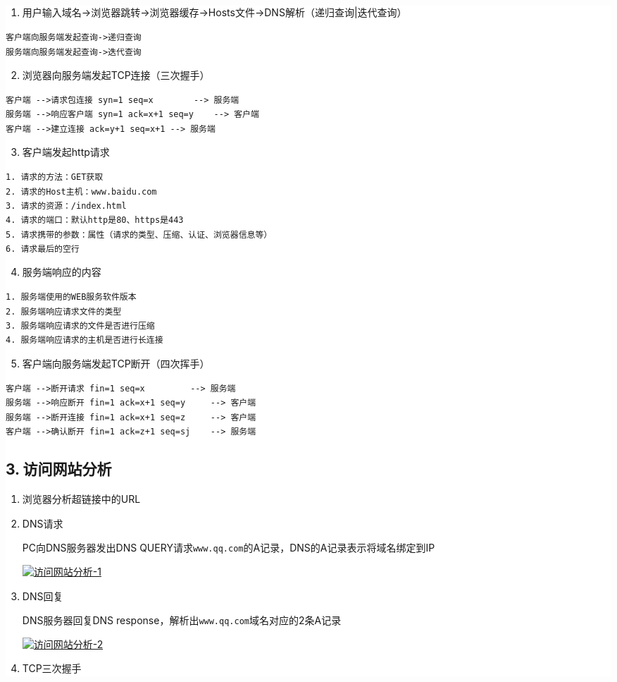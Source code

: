 1. 用户输入域名->浏览器跳转->浏览器缓存->Hosts文件->DNS解析（递归查询|迭代查询）

```shell
客户端向服务端发起查询->递归查询
服务端向服务端发起查询->迭代查询
```

2. 浏览器向服务端发起TCP连接（三次握手）

```shell
客户端 -->请求包连接 syn=1 seq=x		--> 服务端
服务端 -->响应客户端 syn=1 ack=x+1 seq=y	--> 客户端
客户端 -->建立连接 ack=y+1 seq=x+1	--> 服务端
```

3. 客户端发起http请求

```shell
1. 请求的方法：GET获取
2. 请求的Host主机：www.baidu.com
3. 请求的资源：/index.html
4. 请求的端口：默认http是80、https是443
5. 请求携带的参数：属性（请求的类型、压缩、认证、浏览器信息等）
6. 请求最后的空行
```

4. 服务端响应的内容

```shell
1. 服务端使用的WEB服务软件版本
2. 服务端响应请求文件的类型
3. 服务端响应请求的文件是否进行压缩
4. 服务端响应请求的主机是否进行长连接
```

5. 客户端向服务端发起TCP断开（四次挥手）

```shell
客户端 -->断开请求 fin=1 seq=x 		--> 服务端
服务端 -->响应断开 fin=1 ack=x+1 seq=y 	--> 客户端
服务端 -->断开连接 fin=1 ack=x+1 seq=z 	--> 客户端
客户端 -->确认断开 fin=1 ack=z+1 seq=sj	--> 服务端
```

## 3. 访问网站分析

1. 浏览器分析超链接中的URL
2. DNS请求

	PC向DNS服务器发出DNS QUERY请求`www.qq.com`的A记录，DNS的A记录表示将域名绑定到IP

	[![访问网站分析-1](https://s1.ax1x.com/2022/12/19/zqB0sg.png)](https://imgse.com/i/zqB0sg)

3. DNS回复

	DNS服务器回复DNS response，解析出`www.qq.com`域名对应的2条A记录

	[![访问网站分析-2](https://s1.ax1x.com/2022/12/19/zqBgJ0.png)](https://imgse.com/i/zqBgJ0)

4. TCP三次握手
